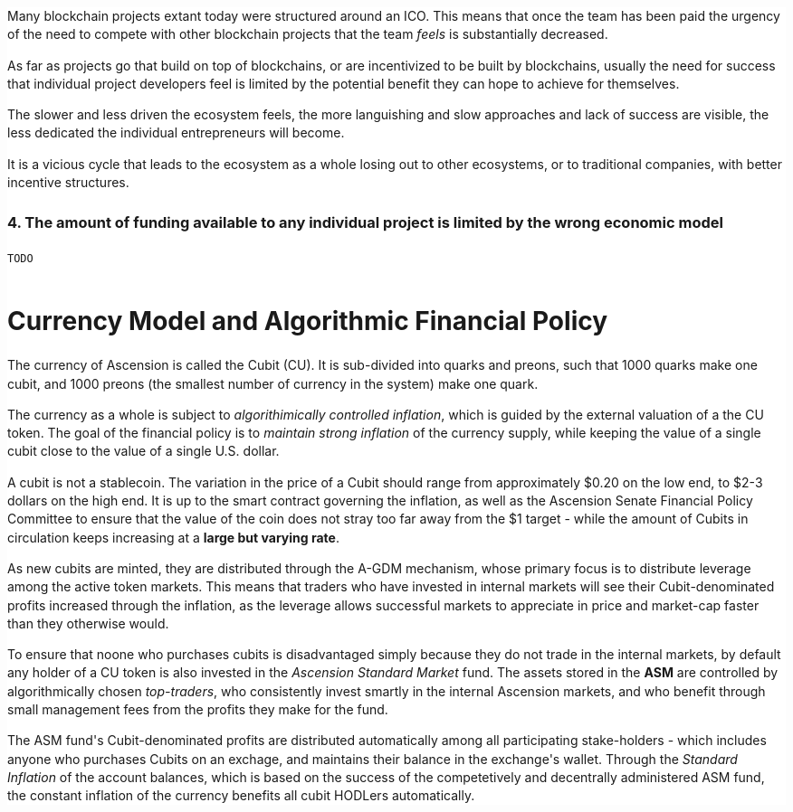 Many blockchain projects extant today were structured around an ICO. This means that once the team has been paid the urgency of the need to compete with other blockchain projects that the team *feels* is substantially decreased.

As far as projects go that build on top of blockchains, or are incentivized to be built by blockchains, usually the need for success that individual project developers feel is limited by the potential benefit they can hope to achieve for themselves.

The slower and less driven the ecosystem feels, the more languishing and slow approaches and lack of success are visible, the less dedicated the individual entrepreneurs will become.

It is a vicious cycle that leads to the ecosystem as a whole losing out to other ecosystems, or to traditional companies, with better incentive structures.

<a id="4-the-amount-of-funding-available-to-any-individual-project-is-limited-by-the-wrong-economic-model"></a>

### 4. The amount of funding available to any individual project is limited by the wrong economic model

    TODO

<a id="currency-model-and-algorithmic-financial-policy"></a>

# Currency Model and Algorithmic Financial Policy

The currency of Ascension is called the Cubit (CU). It is sub-divided into quarks and preons, such that 1000 quarks make one cubit, and 1000 preons (the smallest number of currency in the system) make one quark.

The currency as a whole is subject to *algorithimically controlled inflation*, which is guided by the external valuation of a the CU token. The goal of the financial policy is to *maintain strong inflation* of the currency supply, while keeping the value of a single cubit close to the value of a single U.S. dollar. 

A cubit is not a stablecoin. The variation in the price of a Cubit should range from approximately $0.20 on the low end, to $2-3 dollars on the high end. It is up to the smart contract governing the inflation, as well as the Ascension Senate Financial Policy Committee to ensure that the value of the coin does not stray too far away from the $1 target - while the amount of Cubits in circulation keeps increasing at a **large but varying rate**.

As new cubits are minted, they are distributed through the A-GDM mechanism, whose primary focus is to distribute leverage among the active token markets. This means that traders who have invested in internal markets will see their Cubit-denominated profits increased through the inflation, as the leverage allows successful markets to appreciate in price and market-cap faster than they otherwise would.

To ensure that noone who purchases cubits is disadvantaged simply because they do not trade in the internal markets, by default any holder of a CU token is also invested in the *Ascension Standard Market* fund. The assets stored in the **ASM** are controlled by algorithmically chosen *top-traders*, who consistently invest smartly in the internal Ascension markets, and who benefit through small management fees from the profits they make for the fund.

The ASM fund's Cubit-denominated profits are distributed automatically among all participating stake-holders - which includes anyone who purchases Cubits on an exchage, and maintains their balance in the exchange's wallet. Through the *Standard Inflation* of the account balances, which is based on the success of the competetively and decentrally administered ASM fund, the constant inflation of the currency benefits all cubit HODLers automatically.
